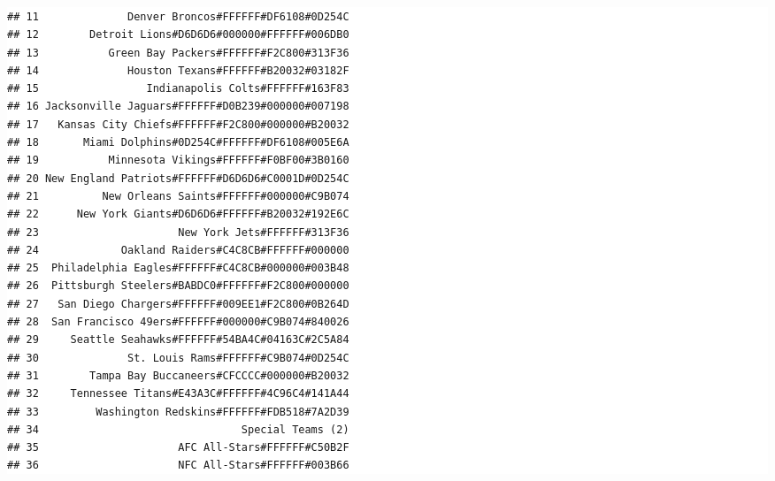     ## 11              Denver Broncos#FFFFFF#DF6108#0D254C
    ## 12        Detroit Lions#D6D6D6#000000#FFFFFF#006DB0
    ## 13           Green Bay Packers#FFFFFF#F2C800#313F36
    ## 14              Houston Texans#FFFFFF#B20032#03182F
    ## 15                 Indianapolis Colts#FFFFFF#163F83
    ## 16 Jacksonville Jaguars#FFFFFF#D0B239#000000#007198
    ## 17   Kansas City Chiefs#FFFFFF#F2C800#000000#B20032
    ## 18       Miami Dolphins#0D254C#FFFFFF#DF6108#005E6A
    ## 19           Minnesota Vikings#FFFFFF#F0BF00#3B0160
    ## 20 New England Patriots#FFFFFF#D6D6D6#C0001D#0D254C
    ## 21          New Orleans Saints#FFFFFF#000000#C9B074
    ## 22      New York Giants#D6D6D6#FFFFFF#B20032#192E6C
    ## 23                      New York Jets#FFFFFF#313F36
    ## 24             Oakland Raiders#C4C8CB#FFFFFF#000000
    ## 25  Philadelphia Eagles#FFFFFF#C4C8CB#000000#003B48
    ## 26  Pittsburgh Steelers#BABDC0#FFFFFF#F2C800#000000
    ## 27   San Diego Chargers#FFFFFF#009EE1#F2C800#0B264D
    ## 28  San Francisco 49ers#FFFFFF#000000#C9B074#840026
    ## 29     Seattle Seahawks#FFFFFF#54BA4C#04163C#2C5A84
    ## 30              St. Louis Rams#FFFFFF#C9B074#0D254C
    ## 31        Tampa Bay Buccaneers#CFCCCC#000000#B20032
    ## 32     Tennessee Titans#E43A3C#FFFFFF#4C96C4#141A44
    ## 33         Washington Redskins#FFFFFF#FDB518#7A2D39
    ## 34                                Special Teams (2)
    ## 35                      AFC All-Stars#FFFFFF#C50B2F
    ## 36                      NFC All-Stars#FFFFFF#003B66
